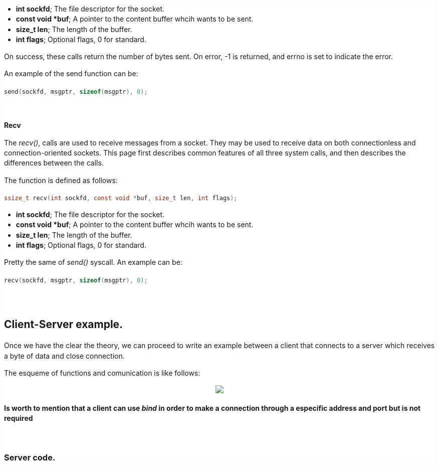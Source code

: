 - **int sockfd**; The file descriptor for the socket.
- **const void \*buf**; A pointer to the content buffer whcih wants to be sent.
- **size_t len**; The length of the buffer.
- **int flags**; Optional flags, 0 for standard.

On success, these calls return the number of bytes sent. On error, -1 is returned, and errno is set to indicate the error. 

An example of the send function can be:

```C
send(sockfd, msgptr, sizeof(msgptr), 0);
```

<br>

**Recv**

The *recv()*, calls are used to receive messages from a socket. They may be used to receive data on both connectionless and connection-oriented sockets. This page first describes common features of all three system calls, and then describes the differences between the calls.

The function is defined as follows:

```C
ssize_t recv(int sockfd, const void *buf, size_t len, int flags);
```
- **int sockfd**; The file descriptor for the socket.
- **const void \*buf**; A pointer to the content buffer whcih wants to be sent.
- **size_t len**; The length of the buffer.
- **int flags**; Optional flags, 0 for standard.

Pretty the same of *send()* syscall. An example can be:

```C
recv(sockfd, msgptr, sizeof(msgptr), 0);
```

<br>


## Client-Server example.

Once we have the clear the theory, we can proceed to write an example between a client that connects to a server which receives a byte of data and close connection.

The esqueme of functions and comunication is like follows:

<div style="text-align:center">
    <img src="{{ 'assets/img/C/Pasted image 20250218213858.png' | relative_url }}" text-align="center"/>
</div>


**Is worth to mention that a client can use *bind* in order to make a connection through a especific address and port but is not required**

<br>

### Server code.
